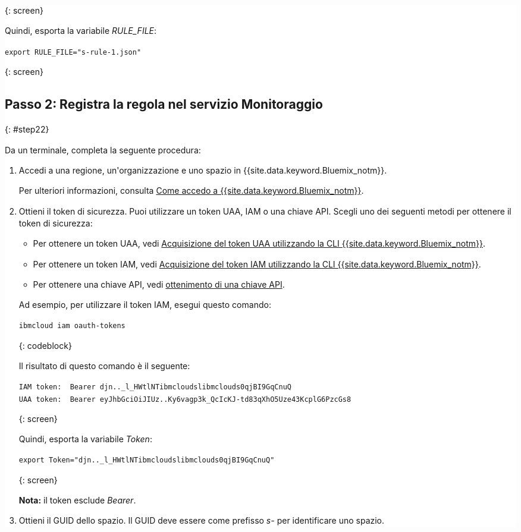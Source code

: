 ```
```
{: screen}

Quindi, esporta la variabile *RULE_FILE*:
	
```
export RULE_FILE="s-rule-1.json"
```
{: screen}

## Passo 2: Registra la regola nel servizio Monitoraggio
{: #step22}
	
Da un terminale, completa la seguente procedura:

1. Accedi a una regione, un'organizzazione e uno spazio in {{site.data.keyword.Bluemix_notm}}. 

    Per ulteriori informazioni, consulta [Come accedo a {{site.data.keyword.Bluemix_notm}}](/docs/services/cloud-monitoring/qa/cli_qa.html#login).

2. Ottieni il token di sicurezza. Puoi utilizzare un token UAA, IAM o una chiave API. Scegli uno dei seguenti metodi per ottenere il token di sicurezza:
	
	* Per ottenere un token UAA, vedi [Acquisizione del token UAA utilizzando la CLI {{site.data.keyword.Bluemix_notm}}](/docs/services/cloud-monitoring/security/auth_uaa.html#uaa_cli).
	
	* Per ottenere un token IAM, vedi [Acquisizione del token IAM utilizzando la CLI {{site.data.keyword.Bluemix_notm}}](/docs/services/cloud-monitoring/security/auth_iam.html#auth_iam).
	
	* Per ottenere una chiave API, vedi [ottenimento di una chiave API](/docs/services/cloud-monitoring/security/auth_api_key.html#auth_api_key).
	
	Ad esempio, per utilizzare il token IAM, esegui questo comando:

    ```
	ibmcloud iam oauth-tokens
	```
	{: codeblock}
	
	Il risultato di questo comando è il seguente:
	
	```
	IAM token:  Bearer djn.._l_HWtlNTibmcloudslibmclouds0qjBI9GqCnuQ
    UAA token:  Bearer eyJhbGciOiJIUz..Ky6vagp3k_QcIcKJ-td83qXhO5Uze43KcplG6PzcGs8
	```
	{: screen}
	
	Quindi, esporta la variabile *Token*:
	
	```
	export Token="djn.._l_HWtlNTibmcloudslibmclouds0qjBI9GqCnuQ"
	```
	{: screen}
	
	**Nota:** il token esclude *Bearer*.
	
3. Ottieni il GUID dello spazio. Il GUID deve essere come prefisso *s-* per identificare uno spazio.
